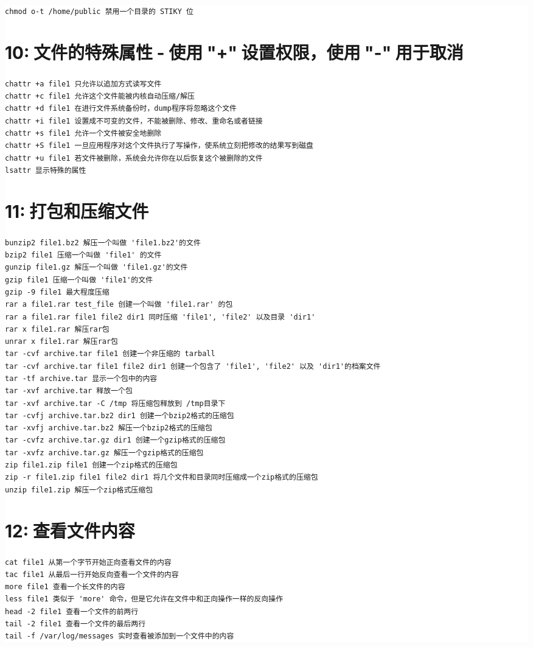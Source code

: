 ```shell
chmod o-t /home/public 禁用一个目录的 STIKY 位 
```

# 10: 文件的特殊属性 - 使用 "+" 设置权限，使用 "-" 用于取消

```shell
chattr +a file1 只允许以追加方式读写文件 
chattr +c file1 允许这个文件能被内核自动压缩/解压 
chattr +d file1 在进行文件系统备份时，dump程序将忽略这个文件 
chattr +i file1 设置成不可变的文件，不能被删除、修改、重命名或者链接 
chattr +s file1 允许一个文件被安全地删除 
chattr +S file1 一旦应用程序对这个文件执行了写操作，使系统立刻把修改的结果写到磁盘 
chattr +u file1 若文件被删除，系统会允许你在以后恢复这个被删除的文件 
lsattr 显示特殊的属性 
```

# 11: 打包和压缩文件

```shell
bunzip2 file1.bz2 解压一个叫做 'file1.bz2'的文件 
bzip2 file1 压缩一个叫做 'file1' 的文件 
gunzip file1.gz 解压一个叫做 'file1.gz'的文件 
gzip file1 压缩一个叫做 'file1'的文件 
gzip -9 file1 最大程度压缩 
rar a file1.rar test_file 创建一个叫做 'file1.rar' 的包 
rar a file1.rar file1 file2 dir1 同时压缩 'file1', 'file2' 以及目录 'dir1' 
rar x file1.rar 解压rar包 
unrar x file1.rar 解压rar包 
tar -cvf archive.tar file1 创建一个非压缩的 tarball 
tar -cvf archive.tar file1 file2 dir1 创建一个包含了 'file1', 'file2' 以及 'dir1'的档案文件 
tar -tf archive.tar 显示一个包中的内容 
tar -xvf archive.tar 释放一个包 
tar -xvf archive.tar -C /tmp 将压缩包释放到 /tmp目录下 
tar -cvfj archive.tar.bz2 dir1 创建一个bzip2格式的压缩包 
tar -xvfj archive.tar.bz2 解压一个bzip2格式的压缩包 
tar -cvfz archive.tar.gz dir1 创建一个gzip格式的压缩包 
tar -xvfz archive.tar.gz 解压一个gzip格式的压缩包 
zip file1.zip file1 创建一个zip格式的压缩包 
zip -r file1.zip file1 file2 dir1 将几个文件和目录同时压缩成一个zip格式的压缩包 
unzip file1.zip 解压一个zip格式压缩包 
```

# 12: 查看文件内容

```shell
cat file1 从第一个字节开始正向查看文件的内容 
tac file1 从最后一行开始反向查看一个文件的内容 
more file1 查看一个长文件的内容 
less file1 类似于 'more' 命令，但是它允许在文件中和正向操作一样的反向操作 
head -2 file1 查看一个文件的前两行 
tail -2 file1 查看一个文件的最后两行 
tail -f /var/log/messages 实时查看被添加到一个文件中的内容 
```
